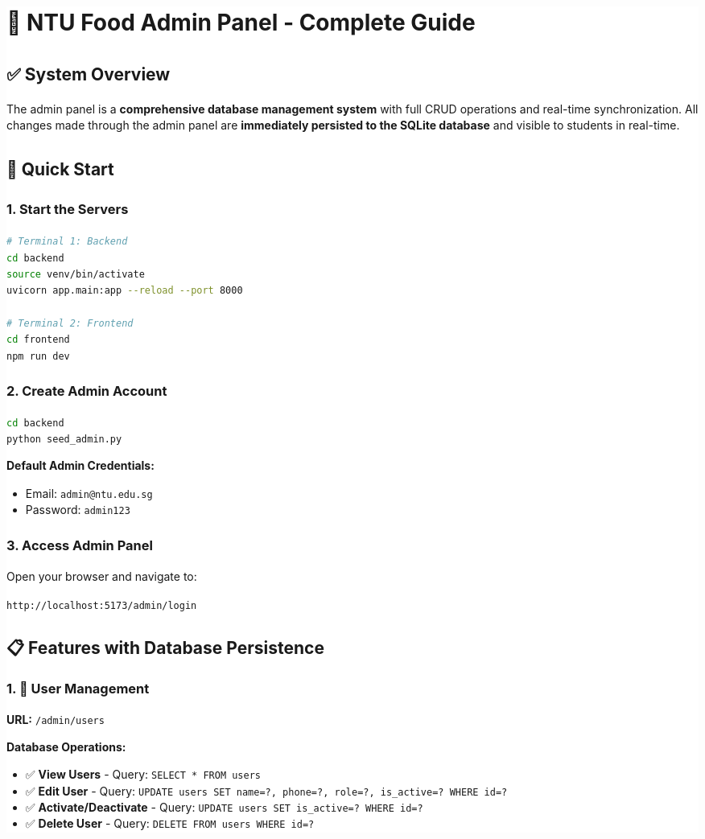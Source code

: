 # 🔐 NTU Food Admin Panel - Complete Guide

## ✅ System Overview

The admin panel is a **comprehensive database management system** with full CRUD operations and real-time synchronization. All changes made through the admin panel are **immediately persisted to the SQLite database** and visible to students in real-time.

## 🚀 Quick Start

### 1. Start the Servers

```bash
# Terminal 1: Backend
cd backend
source venv/bin/activate
uvicorn app.main:app --reload --port 8000

# Terminal 2: Frontend
cd frontend
npm run dev
```

### 2. Create Admin Account

```bash
cd backend
python seed_admin.py
```

**Default Admin Credentials:**
- Email: `admin@ntu.edu.sg`
- Password: `admin123`

### 3. Access Admin Panel

Open your browser and navigate to:
```
http://localhost:5173/admin/login
```

## 📋 Features with Database Persistence

### 1. 👥 User Management
**URL:** `/admin/users`

**Database Operations:**
- ✅ **View Users** - Query: `SELECT * FROM users`
- ✅ **Edit User** - Query: `UPDATE users SET name=?, phone=?, role=?, is_active=? WHERE id=?`
- ✅ **Activate/Deactivate** - Query: `UPDATE users SET is_active=? WHERE id=?`
- ✅ **Delete User** - Query: `DELETE FROM users WHERE id=?`

